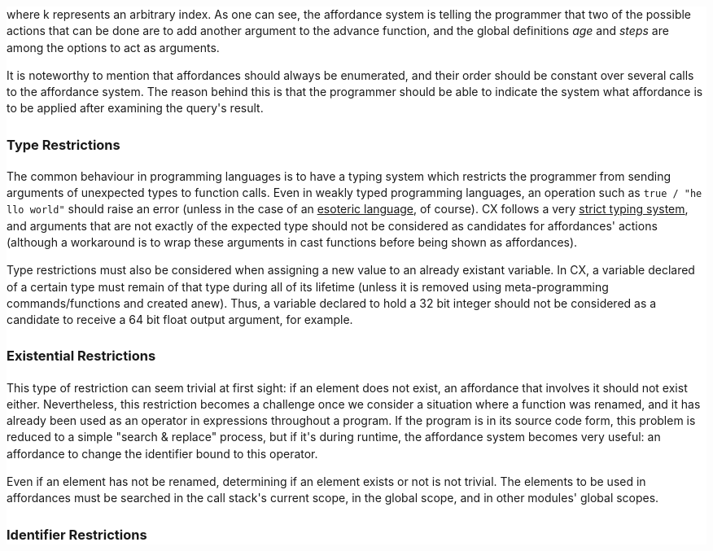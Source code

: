 where k represents an arbitrary index. As one can see, the affordance
system is telling the programmer that two of the possible actions that
can be done are to add another argument to the advance function, and
the global definitions *age* and *steps* are among the options to act
as arguments.

It is noteworthy to mention that affordances should always be
enumerated, and their order should be constant over several calls to
the affordance system. The reason behind this is that the programmer
should be able to indicate the system what affordance is to be applied
after examining the query's result.

### Type Restrictions

The common behaviour in programming languages is to have a typing system
which restricts the programmer from sending arguments of unexpected
types to function calls. Even in weakly typed programming languages,
an operation such as `true / "hello world"` should raise an error
(unless in the case of an
[esoteric language](https://en.wikipedia.org/wiki/Esoteric_programming_language),
of course). CX follows a very
[strict typing system](#strict-typing-system), and arguments that are
not exactly of the expected type should not be considered as
candidates for affordances' actions (although a workaround is to wrap
these arguments in cast functions before being shown as affordances).

Type restrictions must also be considered when assigning a new value
to an already existant variable. In CX, a variable declared of a
certain type must remain of that type during all of its lifetime
(unless it is removed using meta-programming commands/functions and
created anew). Thus, a variable declared to hold a 32 bit integer should not
be considered as a candidate to receive a 64 bit float output
argument, for example.

### Existential Restrictions

This type of restriction can seem trivial at first sight: if an
element does not exist, an affordance that involves it should not
exist either. Nevertheless, this restriction becomes a challenge once
we consider a situation where a function was renamed, and it has
already been used as an operator in expressions throughout a
program. If the program is in its source code form, this problem is
reduced to a simple "search & replace" process, but if it's during
runtime, the affordance system becomes very useful: an affordance
to change the identifier bound to this operator.

Even if an element has not be renamed, determining if an element
exists or not is not trivial. The elements to be used in affordances
must be searched in the call stack's current scope, in the global
scope, and in other modules' global scopes.

### Identifier Restrictions
